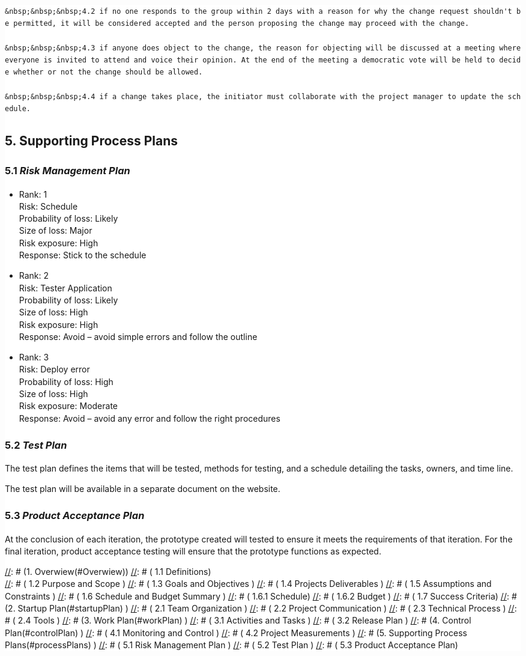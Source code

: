     &nbsp;&nbsp;&nbsp;4.2 if no one responds to the group within 2 days with a reason for why the change request shouldn't be permitted, it will be considered accepted and the person proposing the change may proceed with the change. 

    &nbsp;&nbsp;&nbsp;4.3 if anyone does object to the change, the reason for objecting will be discussed at a meeting where everyone is invited to attend and voice their opinion. At the end of the meeting a democratic vote will be held to decide whether or not the change should be allowed.  

    &nbsp;&nbsp;&nbsp;4.4 if a change takes place, the initiator must collaborate with the project manager to update the schedule.

## 5. <a id="processPlans"></a> Supporting Process Plans

### 5.1 _Risk Management Plan_

* Rank: 1  
Risk: Schedule  
Probability of loss: Likely  
Size of loss: Major  
Risk exposure: High  
Response: Stick to the schedule

* Rank: 2  
Risk: Tester Application  
Probability of loss: Likely   
Size of loss: High  
Risk exposure: High  
Response: Avoid – avoid simple errors and follow the outline

* Rank: 3  
Risk: Deploy error  
Probability of loss: High  
Size of loss: High  
Risk exposure: Moderate  
Response: Avoid – avoid any error and follow the right procedures 

### 5.2 _Test Plan_

The test plan defines the items that will be tested, methods for testing, and a schedule detailing the tasks, owners, and time line.

The test plan will be available in a separate document on the website.

### 5.3 _Product Acceptance Plan_

At the conclusion of each iteration, the prototype created will tested to ensure it meets the requirements of that iteration. For the final iteration, product acceptance testing will ensure that the prototype functions as expected.



[FlippedWebsite]: https://www.theflippedteam.altervista.org
[OnGoApi]: https://us-central1-web-ftp-ongo.cloudfunctions.net/api
[FlippedWebsiteLogin]: https://www.theflippedteam.altervista.org
[FlippedYoutubeChannel]: https://www.youtube.com


[//]: # (## Table of Content)
[//]: # (1. Overwiew(#Overwiew)) 
[//]: # (   1.1 Definitions)  
[//]: # (   1.2 Purpose and Scope  )
[//]: # (   1.3 Goals and Objectives  )
[//]: # (   1.4 Projects Deliverables  )
[//]: # (   1.5 Assumptions and Constraints  )
[//]: # (   1.6 Schedule and Budget Summary  )
[//]: # (      1.6.1 Schedule)
[//]: # (      1.6.2 Budget  )
[//]: # (   1.7 Success Criteria)
[//]: # (2. Startup Plan(#startupPlan)  )
[//]: # (   2.1 Team Organization  )
[//]: # (   2.2 Project Communication  )
[//]: # (   2.3 Technical Process  )
[//]: # (   2.4 Tools  )
[//]: # (3. Work Plan(#workPlan)  )
[//]: # (   3.1 Activities and Tasks   )
[//]: # (   3.2 Release Plan  )
[//]: # (4. Control Plan(#controlPlan)  )
[//]: # (   4.1 Monitoring and Control   )
[//]: # (   4.2 Project Measurements  )
[//]: # (5. Supporting Process Plans(#processPlans)  )
[//]: # (   5.1 Risk Management Plan  )
[//]: # (   5.2 Test Plan  )
[//]: # (   5.3 Product Acceptance Plan)